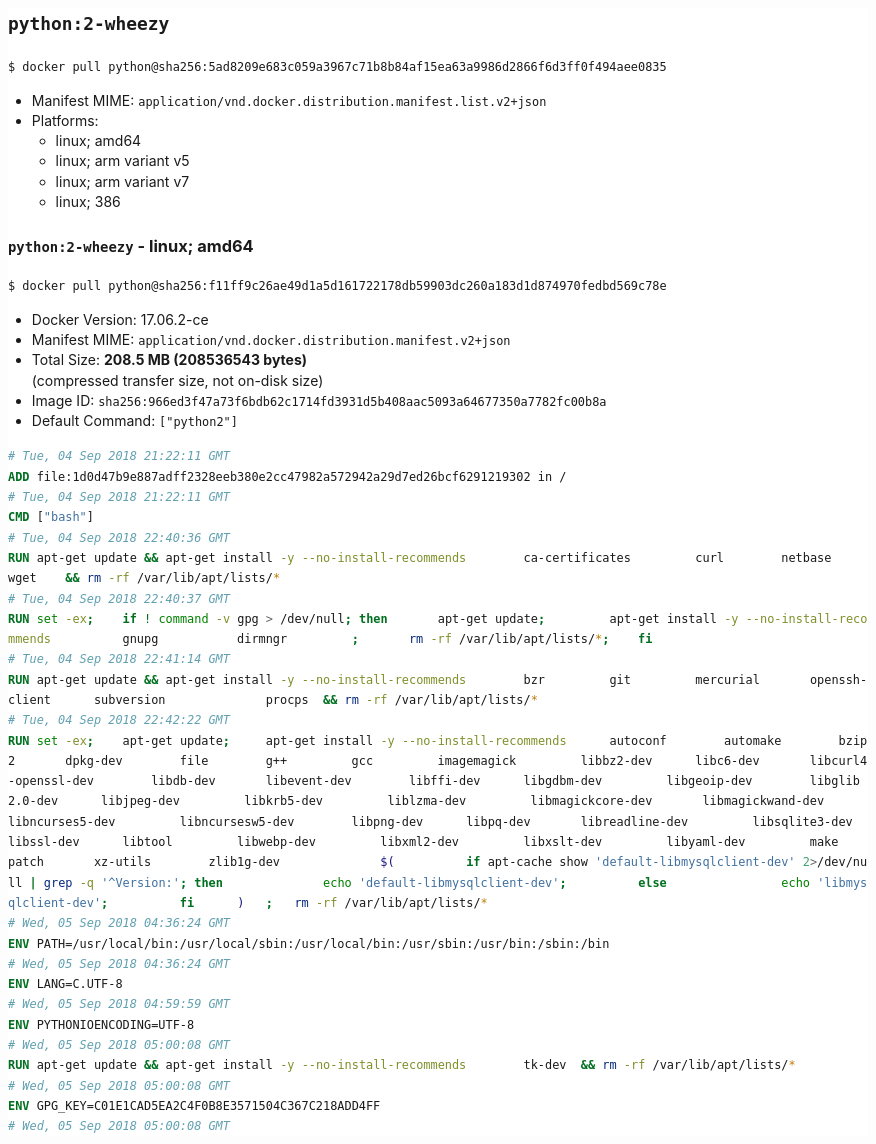 ## `python:2-wheezy`

```console
$ docker pull python@sha256:5ad8209e683c059a3967c71b8b84af15ea63a9986d2866f6d3ff0f494aee0835
```

-	Manifest MIME: `application/vnd.docker.distribution.manifest.list.v2+json`
-	Platforms:
	-	linux; amd64
	-	linux; arm variant v5
	-	linux; arm variant v7
	-	linux; 386

### `python:2-wheezy` - linux; amd64

```console
$ docker pull python@sha256:f11ff9c26ae49d1a5d161722178db59903dc260a183d1d874970fedbd569c78e
```

-	Docker Version: 17.06.2-ce
-	Manifest MIME: `application/vnd.docker.distribution.manifest.v2+json`
-	Total Size: **208.5 MB (208536543 bytes)**  
	(compressed transfer size, not on-disk size)
-	Image ID: `sha256:966ed3f47a73f6bdb62c1714fd3931d5b408aac5093a64677350a7782fc00b8a`
-	Default Command: `["python2"]`

```dockerfile
# Tue, 04 Sep 2018 21:22:11 GMT
ADD file:1d0d47b9e887adff2328eeb380e2cc47982a572942a29d7ed26bcf6291219302 in / 
# Tue, 04 Sep 2018 21:22:11 GMT
CMD ["bash"]
# Tue, 04 Sep 2018 22:40:36 GMT
RUN apt-get update && apt-get install -y --no-install-recommends 		ca-certificates 		curl 		netbase 		wget 	&& rm -rf /var/lib/apt/lists/*
# Tue, 04 Sep 2018 22:40:37 GMT
RUN set -ex; 	if ! command -v gpg > /dev/null; then 		apt-get update; 		apt-get install -y --no-install-recommends 			gnupg 			dirmngr 		; 		rm -rf /var/lib/apt/lists/*; 	fi
# Tue, 04 Sep 2018 22:41:14 GMT
RUN apt-get update && apt-get install -y --no-install-recommends 		bzr 		git 		mercurial 		openssh-client 		subversion 				procps 	&& rm -rf /var/lib/apt/lists/*
# Tue, 04 Sep 2018 22:42:22 GMT
RUN set -ex; 	apt-get update; 	apt-get install -y --no-install-recommends 		autoconf 		automake 		bzip2 		dpkg-dev 		file 		g++ 		gcc 		imagemagick 		libbz2-dev 		libc6-dev 		libcurl4-openssl-dev 		libdb-dev 		libevent-dev 		libffi-dev 		libgdbm-dev 		libgeoip-dev 		libglib2.0-dev 		libjpeg-dev 		libkrb5-dev 		liblzma-dev 		libmagickcore-dev 		libmagickwand-dev 		libncurses5-dev 		libncursesw5-dev 		libpng-dev 		libpq-dev 		libreadline-dev 		libsqlite3-dev 		libssl-dev 		libtool 		libwebp-dev 		libxml2-dev 		libxslt-dev 		libyaml-dev 		make 		patch 		xz-utils 		zlib1g-dev 				$( 			if apt-cache show 'default-libmysqlclient-dev' 2>/dev/null | grep -q '^Version:'; then 				echo 'default-libmysqlclient-dev'; 			else 				echo 'libmysqlclient-dev'; 			fi 		) 	; 	rm -rf /var/lib/apt/lists/*
# Wed, 05 Sep 2018 04:36:24 GMT
ENV PATH=/usr/local/bin:/usr/local/sbin:/usr/local/bin:/usr/sbin:/usr/bin:/sbin:/bin
# Wed, 05 Sep 2018 04:36:24 GMT
ENV LANG=C.UTF-8
# Wed, 05 Sep 2018 04:59:59 GMT
ENV PYTHONIOENCODING=UTF-8
# Wed, 05 Sep 2018 05:00:08 GMT
RUN apt-get update && apt-get install -y --no-install-recommends 		tk-dev 	&& rm -rf /var/lib/apt/lists/*
# Wed, 05 Sep 2018 05:00:08 GMT
ENV GPG_KEY=C01E1CAD5EA2C4F0B8E3571504C367C218ADD4FF
# Wed, 05 Sep 2018 05:00:08 GMT
```